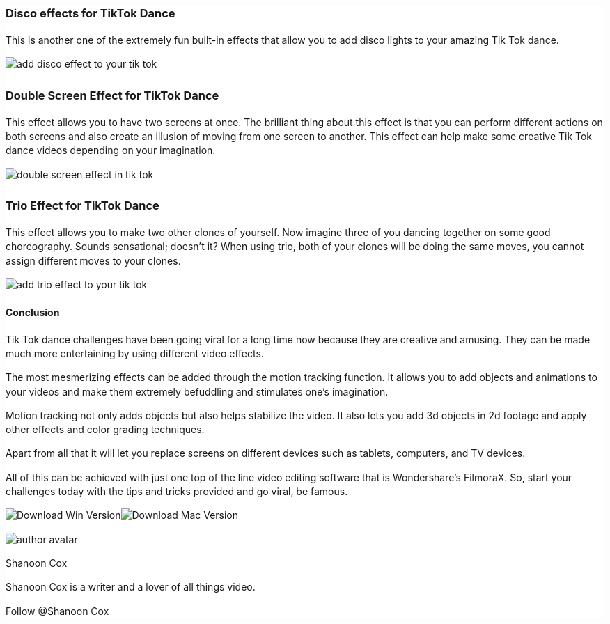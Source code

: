 ### Disco effects for TikTok Dance

This is another one of the extremely fun built-in effects that allow you to add disco lights to your amazing Tik Tok dance.

 ![add disco effect to your tik tok](https://images.wondershare.com/filmora/Mac-articles/add-disco-effect-to-your-tik-tok.jpg)

### Double Screen Effect for TikTok Dance

 This effect allows you to have two screens at once. The brilliant thing about this effect is that you can perform different actions on both screens and also create an illusion of moving from one screen to another. This effect can help make some creative Tik Tok dance videos depending on your imagination.

![double screen effect in tik tok](https://images.wondershare.com/filmora/Mac-articles/double-screen-effect-in-tik-tok.jpg)

### Trio Effect for TikTok Dance

This effect allows you to make two other clones of yourself. Now imagine three of you dancing together on some good choreography. Sounds sensational; doesn’t it? When using trio, both of your clones will be doing the same moves, you cannot assign different moves to your clones.

![add trio effect to your tik tok](https://images.wondershare.com/filmora/Mac-articles/add-trio-effect-to-your-tik-tok.jpg)

#### Conclusion

Tik Tok dance challenges have been going viral for a long time now because they are creative and amusing. They can be made much more entertaining by using different video effects.

The most mesmerizing effects can be added through the motion tracking function. It allows you to add objects and animations to your videos and make them extremely befuddling and stimulates one’s imagination.

Motion tracking not only adds objects but also helps stabilize the video. It also lets you add 3d objects in 2d footage and apply other effects and color grading techniques.

Apart from all that it will let you replace screens on different devices such as tablets, computers, and TV devices.

All of this can be achieved with just one top of the line video editing software that is Wondershare’s FilmoraX. So, start your challenges today with the tips and tricks provided and go viral, be famous.

[![Download Win Version](https://images.wondershare.com/filmora/guide/download-btn-win.jpg)](https://tools.techidaily.com/wondershare/filmora/download/)[![Download Mac Version](https://images.wondershare.com/filmora/guide/download-btn-mac.jpg)](https://tools.techidaily.com/wondershare/filmora/download/)

![author avatar](https://images.wondershare.com/filmora/article-images/shannon-cox.jpg)

Shanoon Cox

Shanoon Cox is a writer and a lover of all things video.

Follow @Shanoon Cox
